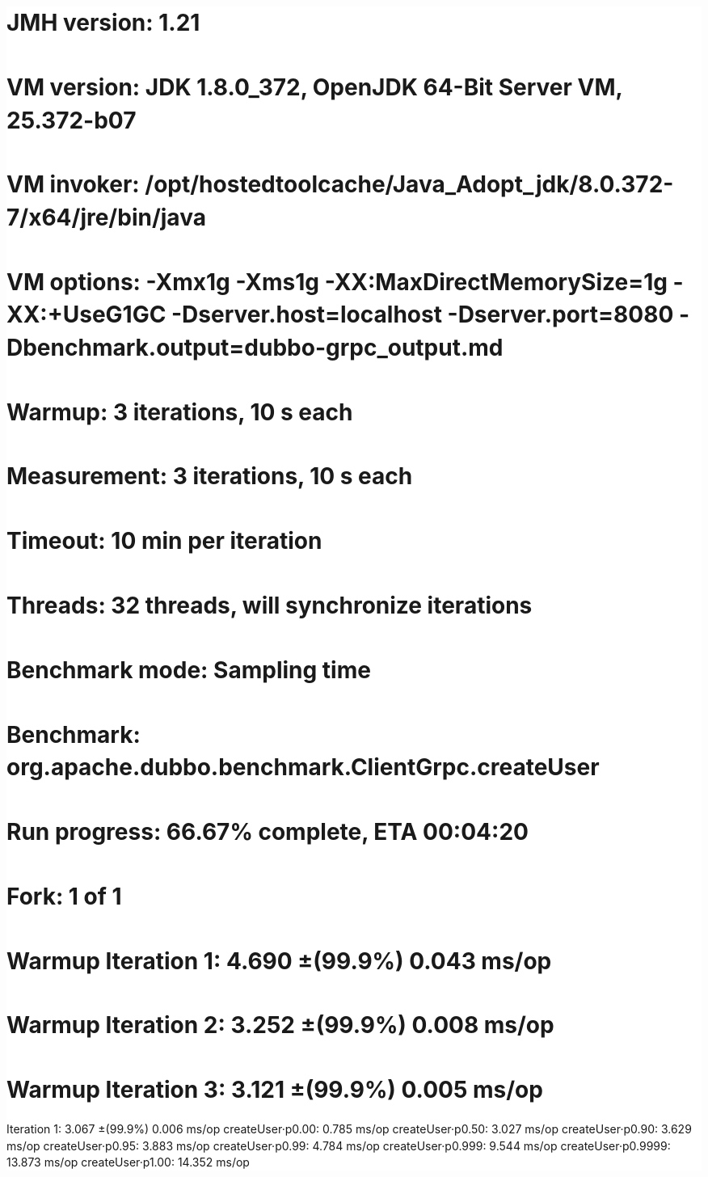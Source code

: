 
# JMH version: 1.21
# VM version: JDK 1.8.0_372, OpenJDK 64-Bit Server VM, 25.372-b07
# VM invoker: /opt/hostedtoolcache/Java_Adopt_jdk/8.0.372-7/x64/jre/bin/java
# VM options: -Xmx1g -Xms1g -XX:MaxDirectMemorySize=1g -XX:+UseG1GC -Dserver.host=localhost -Dserver.port=8080 -Dbenchmark.output=dubbo-grpc_output.md
# Warmup: 3 iterations, 10 s each
# Measurement: 3 iterations, 10 s each
# Timeout: 10 min per iteration
# Threads: 32 threads, will synchronize iterations
# Benchmark mode: Sampling time
# Benchmark: org.apache.dubbo.benchmark.ClientGrpc.createUser

# Run progress: 66.67% complete, ETA 00:04:20
# Fork: 1 of 1
# Warmup Iteration   1: 4.690 ±(99.9%) 0.043 ms/op
# Warmup Iteration   2: 3.252 ±(99.9%) 0.008 ms/op
# Warmup Iteration   3: 3.121 ±(99.9%) 0.005 ms/op
Iteration   1: 3.067 ±(99.9%) 0.006 ms/op
                 createUser·p0.00:   0.785 ms/op
                 createUser·p0.50:   3.027 ms/op
                 createUser·p0.90:   3.629 ms/op
                 createUser·p0.95:   3.883 ms/op
                 createUser·p0.99:   4.784 ms/op
                 createUser·p0.999:  9.544 ms/op
                 createUser·p0.9999: 13.873 ms/op
                 createUser·p1.00:   14.352 ms/op
